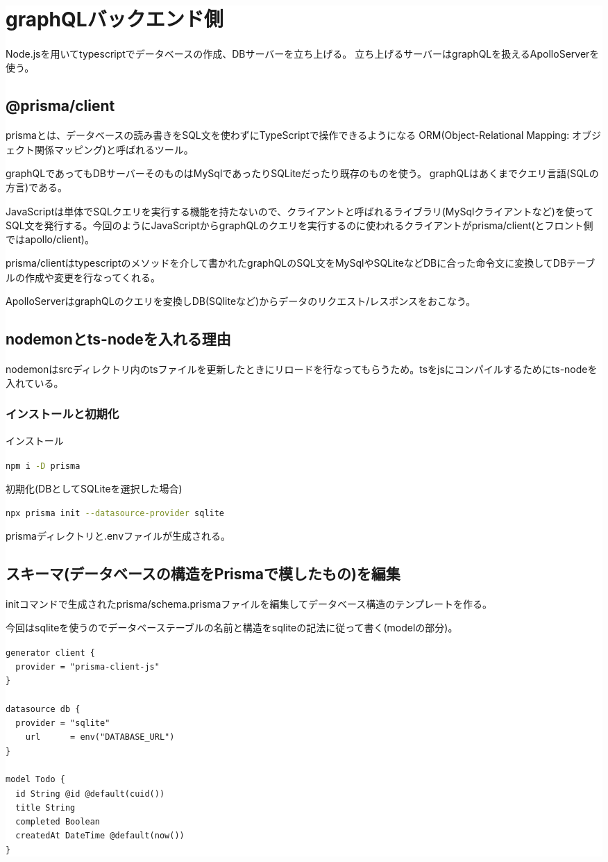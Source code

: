 # graphQLバックエンド側

Node.jsを用いてtypescriptでデータベースの作成、DBサーバーを立ち上げる。
立ち上げるサーバーはgraphQLを扱えるApolloServerを使う。

## @prisma/client

prismaとは、データベースの読み書きをSQL文を使わずにTypeScriptで操作できるようになる
ORM(Object-Relational Mapping: オブジェクト関係マッピング)と呼ばれるツール。

graphQLであってもDBサーバーそのものはMySqlであったりSQLiteだったり既存のものを使う。
graphQLはあくまでクエリ言語(SQLの方言)である。

JavaScriptは単体でSQLクエリを実行する機能を持たないので、クライアントと呼ばれるライブラリ(MySqlクライアントなど)を使ってSQL文を発行する。今回のようにJavaScriptからgraphQLのクエリを実行するのに使われるクライアントがprisma/client(とフロント側ではapollo/client)。

prisma/clientはtypescriptのメソッドを介して書かれたgraphQLのSQL文をMySqlやSQLiteなどDBに合った命令文に変換してDBテーブルの作成や変更を行なってくれる。

ApolloServerはgraphQLのクエリを変換しDB(SQliteなど)からデータのリクエスト/レスポンスをおこなう。

## nodemonとts-nodeを入れる理由

nodemonはsrcディレクトリ内のtsファイルを更新したときにリロードを行なってもらうため。tsをjsにコンパイルするためにts-nodeを入れている。

### インストールと初期化

インストール

```zsh
npm i -D prisma
```

初期化(DBとしてSQLiteを選択した場合)

```zsh
npx prisma init --datasource-provider sqlite
```

prismaディレクトリと.envファイルが生成される。

## スキーマ(データベースの構造をPrismaで模したもの)を編集

initコマンドで生成されたprisma/schema.prismaファイルを編集してデータベース構造のテンプレートを作る。

今回はsqliteを使うのでデータベーステーブルの名前と構造をsqliteの記法に従って書く(modelの部分)。

```prisma
generator client {
  provider = "prisma-client-js"
}

datasource db {
  provider = "sqlite"
    url      = env("DATABASE_URL")
}

model Todo {
  id String @id @default(cuid())
  title String
  completed Boolean
  createdAt DateTime @default(now())
}
```

